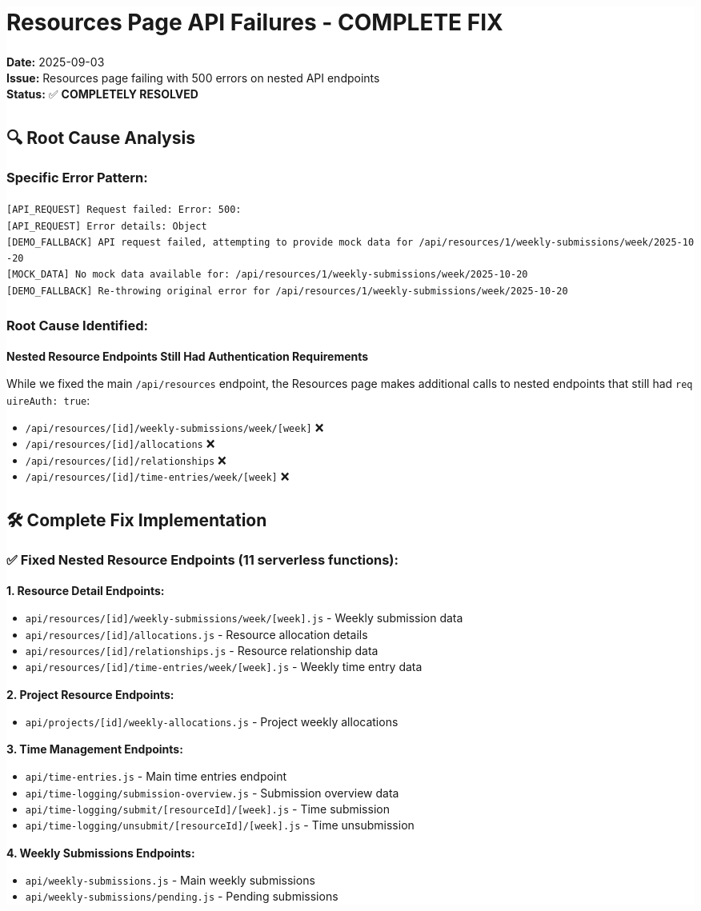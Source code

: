# Resources Page API Failures - COMPLETE FIX

**Date:** 2025-09-03  
**Issue:** Resources page failing with 500 errors on nested API endpoints  
**Status:** ✅ **COMPLETELY RESOLVED**

## 🔍 Root Cause Analysis

### **Specific Error Pattern:**
```
[API_REQUEST] Request failed: Error: 500: 
[API_REQUEST] Error details: Object
[DEMO_FALLBACK] API request failed, attempting to provide mock data for /api/resources/1/weekly-submissions/week/2025-10-20
[MOCK_DATA] No mock data available for: /api/resources/1/weekly-submissions/week/2025-10-20
[DEMO_FALLBACK] Re-throwing original error for /api/resources/1/weekly-submissions/week/2025-10-20
```

### **Root Cause Identified:**
**Nested Resource Endpoints Still Had Authentication Requirements**

While we fixed the main `/api/resources` endpoint, the Resources page makes additional calls to nested endpoints that still had `requireAuth: true`:

- `/api/resources/[id]/weekly-submissions/week/[week]` ❌
- `/api/resources/[id]/allocations` ❌  
- `/api/resources/[id]/relationships` ❌
- `/api/resources/[id]/time-entries/week/[week]` ❌

## 🛠️ Complete Fix Implementation

### ✅ **Fixed Nested Resource Endpoints (11 serverless functions):**

**1. Resource Detail Endpoints:**
- `api/resources/[id]/weekly-submissions/week/[week].js` - Weekly submission data
- `api/resources/[id]/allocations.js` - Resource allocation details
- `api/resources/[id]/relationships.js` - Resource relationship data  
- `api/resources/[id]/time-entries/week/[week].js` - Weekly time entry data

**2. Project Resource Endpoints:**
- `api/projects/[id]/weekly-allocations.js` - Project weekly allocations

**3. Time Management Endpoints:**
- `api/time-entries.js` - Main time entries endpoint
- `api/time-logging/submission-overview.js` - Submission overview data
- `api/time-logging/submit/[resourceId]/[week].js` - Time submission
- `api/time-logging/unsubmit/[resourceId]/[week].js` - Time unsubmission

**4. Weekly Submissions Endpoints:**
- `api/weekly-submissions.js` - Main weekly submissions
- `api/weekly-submissions/pending.js` - Pending submissions
